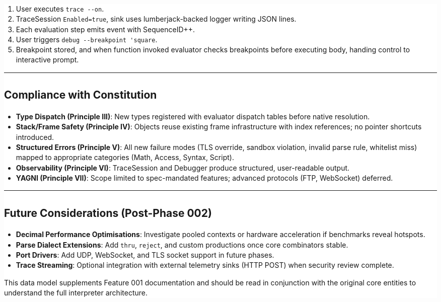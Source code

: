1. User executes `trace --on`.
2. TraceSession `Enabled=true`, sink uses lumberjack-backed logger writing JSON lines.
3. Each evaluation step emits event with SequenceID++.
4. User triggers `debug --breakpoint 'square`.
5. Breakpoint stored, and when function invoked evaluator checks breakpoints before executing body, handing control to interactive prompt.

---

## Compliance with Constitution

- **Type Dispatch (Principle III)**: New types registered with evaluator dispatch tables before native resolution.
- **Stack/Frame Safety (Principle IV)**: Objects reuse existing frame infrastructure with index references; no pointer shortcuts introduced.
- **Structured Errors (Principle V)**: All new failure modes (TLS override, sandbox violation, invalid parse rule, whitelist miss) mapped to appropriate categories (Math, Access, Syntax, Script).
- **Observability (Principle VI)**: TraceSession and Debugger produce structured, user-readable output.
- **YAGNI (Principle VII)**: Scope limited to spec-mandated features; advanced protocols (FTP, WebSocket) deferred.

---

## Future Considerations (Post-Phase 002)

- **Decimal Performance Optimisations**: Investigate pooled contexts or hardware acceleration if benchmarks reveal hotspots.
- **Parse Dialect Extensions**: Add `thru`, `reject`, and custom productions once core combinators stable.
- **Port Drivers**: Add UDP, WebSocket, and TLS socket support in future phases.
- **Trace Streaming**: Optional integration with external telemetry sinks (HTTP POST) when security review complete.

This data model supplements Feature 001 documentation and should be read in conjunction with the original core entities to understand the full interpreter architecture.
